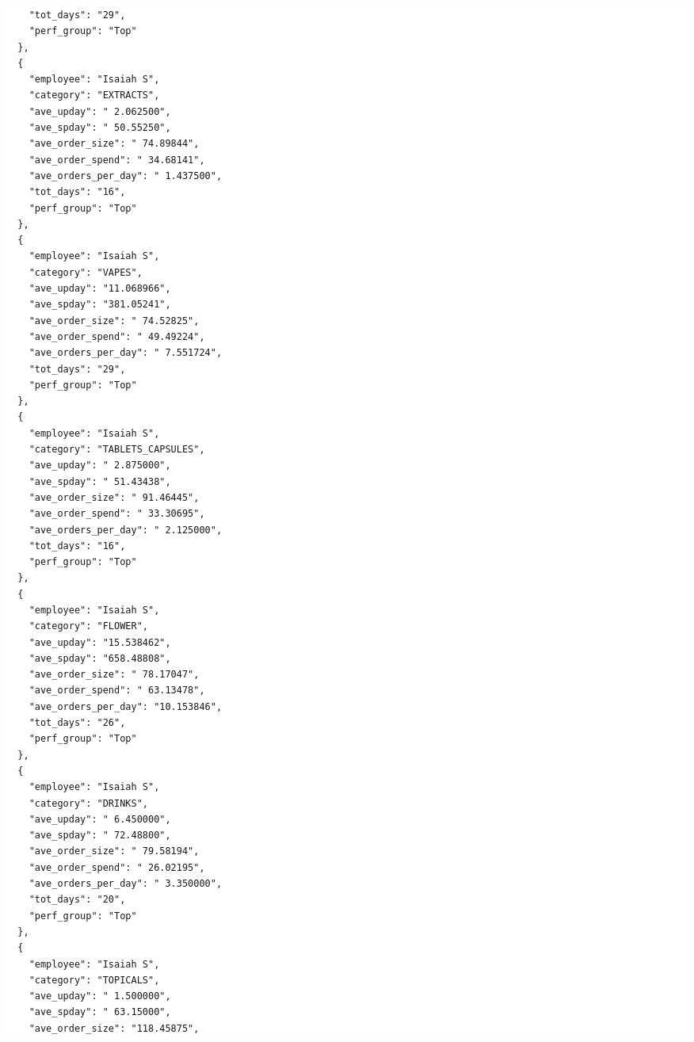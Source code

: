         "tot_days": "29",
        "perf_group": "Top"
      },
      {
        "employee": "Isaiah S",
        "category": "EXTRACTS",
        "ave_upday": " 2.062500",
        "ave_spday": " 50.55250",
        "ave_order_size": " 74.89844",
        "ave_order_spend": " 34.68141",
        "ave_orders_per_day": " 1.437500",
        "tot_days": "16",
        "perf_group": "Top"
      },
      {
        "employee": "Isaiah S",
        "category": "VAPES",
        "ave_upday": "11.068966",
        "ave_spday": "381.05241",
        "ave_order_size": " 74.52825",
        "ave_order_spend": " 49.49224",
        "ave_orders_per_day": " 7.551724",
        "tot_days": "29",
        "perf_group": "Top"
      },
      {
        "employee": "Isaiah S",
        "category": "TABLETS_CAPSULES",
        "ave_upday": " 2.875000",
        "ave_spday": " 51.43438",
        "ave_order_size": " 91.46445",
        "ave_order_spend": " 33.30695",
        "ave_orders_per_day": " 2.125000",
        "tot_days": "16",
        "perf_group": "Top"
      },
      {
        "employee": "Isaiah S",
        "category": "FLOWER",
        "ave_upday": "15.538462",
        "ave_spday": "658.48808",
        "ave_order_size": " 78.17047",
        "ave_order_spend": " 63.13478",
        "ave_orders_per_day": "10.153846",
        "tot_days": "26",
        "perf_group": "Top"
      },
      {
        "employee": "Isaiah S",
        "category": "DRINKS",
        "ave_upday": " 6.450000",
        "ave_spday": " 72.48800",
        "ave_order_size": " 79.58194",
        "ave_order_spend": " 26.02195",
        "ave_orders_per_day": " 3.350000",
        "tot_days": "20",
        "perf_group": "Top"
      },
      {
        "employee": "Isaiah S",
        "category": "TOPICALS",
        "ave_upday": " 1.500000",
        "ave_spday": " 63.15000",
        "ave_order_size": "118.45875",